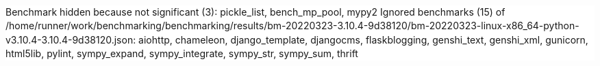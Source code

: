Benchmark hidden because not significant (3): pickle_list, bench_mp_pool, mypy2
Ignored benchmarks (15) of /home/runner/work/benchmarking/benchmarking/results/bm-20220323-3.10.4-9d38120/bm-20220323-linux-x86_64-python-v3.10.4-3.10.4-9d38120.json: aiohttp, chameleon, django_template, djangocms, flaskblogging, genshi_text, genshi_xml, gunicorn, html5lib, pylint, sympy_expand, sympy_integrate, sympy_str, sympy_sum, thrift
